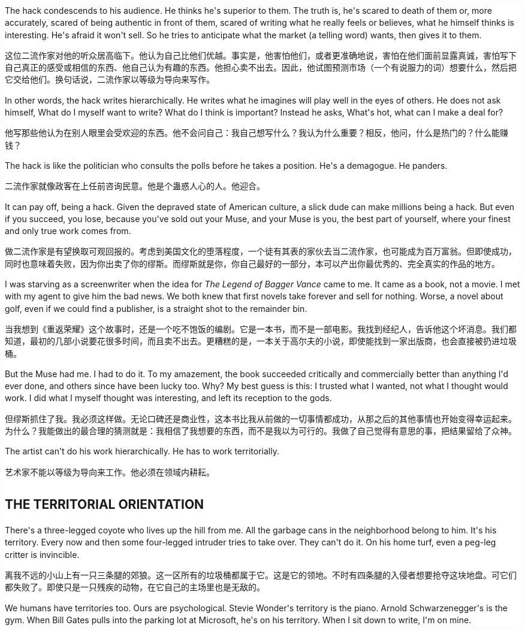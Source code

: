 The hack condescends to his audience. He thinks he's superior to them. The truth is, he's scared to death of them or, more accurately, scared of being authentic in front of them, scared of writing what he really feels or believes, what he himself thinks is interesting. He's afraid it won't sell. So he tries to anticipate what the market (a telling word) wants, then gives it to them.

这位二流作家对他的听众居高临下。他认为自己比他们优越。事实是，他害怕他们，或者更准确地说，害怕在他们面前显露真诚，害怕写下自己真正的感受或相信的东西、他自己认为有趣的东西。他担心卖不出去。因此，他试图预测市场（一个有说服力的词）想要什么，然后把它交给他们。换句话说，二流作家以等级为导向来写作。

In other words, the hack writes hierarchically. He writes what he imagines will play well in the eyes of others. He does not ask himself, What do I myself want to write? What do I think is important? Instead he asks, What's hot, what can I make a deal for?

他写那些他认为在别人眼里会受欢迎的东西。他不会问自己：我自己想写什么？我认为什么重要？相反，他问，什么是热门的？什么能赚钱？

The hack is like the politician who consults the polls before he takes a position. He's a demagogue. He panders.

二流作家就像政客在上任前咨询民意。他是个蛊惑人心的人。他迎合。

It can pay off, being a hack. Given the depraved state of American culture, a slick dude can make millions being a hack. But even if you succeed, you lose, because you've sold out your Muse, and your Muse is you, the best part of yourself, where your finest and only true work comes from.

做二流作家是有望换取可观回报的。考虑到美国文化的堕落程度，一个徒有其表的家伙去当二流作家，也可能成为百万富翁。但即使成功，同时也意味着失败，因为你出卖了你的缪斯。而缪斯就是你，你自己最好的一部分，本可以产出你最优秀的、完全真实的作品的地方。

I was starving as a screenwriter when the idea for *The Legend of Bagger Vance* came to me. It came as a book, not a movie. I met with my agent to give him the bad news. We both knew that first novels take forever and sell for nothing. Worse, a novel about golf, even if we could find a publisher, is a straight shot to the remainder bin.

当我想到《重返荣耀》这个故事时，还是一个吃不饱饭的编剧。它是一本书，而不是一部电影。我找到经纪人，告诉他这个坏消息。我们都知道，最初的几部小说要花很多时间，而且卖不出去。更糟糕的是，一本关于高尔夫的小说，即使能找到一家出版商，也会直接被扔进垃圾桶。

But the Muse had me. I had to do it. To my amazement, the book succeeded critically and commercially better than anything I'd ever done, and others since have been lucky too. Why? My best guess is this: I trusted what I wanted, not what I thought would work. I did what I myself thought was interesting, and left its reception to the gods.

但缪斯抓住了我。我必须这样做。无论口碑还是商业性，这本书比我从前做的一切事情都成功，从那之后的其他事情也开始变得幸运起来。为什么？我能做出的最合理的猜测就是：我相信了我想要的东西，而不是我以为可行的。我做了自己觉得有意思的事，把结果留给了众神。

The artist can't do his work hierarchically. He has to work territorially.

艺术家不能以等级为导向来工作。他必须在领域内耕耘。

## THE TERRITORIAL ORIENTATION

There's a three-legged coyote who lives up the hill from me. All the garbage cans in the neighborhood belong to him. It's his territory. Every now and then some four-legged intruder tries to take over. They can't do it. On his home turf, even a peg-leg critter is invincible.

离我不远的小山上有一只三条腿的郊狼。这一区所有的垃圾桶都属于它。这是它的领地。不时有四条腿的入侵者想要抢夺这块地盘。可它们都失败了。即使只是一只残疾的动物，在它自己的主场里也是无敌的。

We humans have territories too. Ours are psychological. Stevie Wonder's territory is the piano. Arnold Schwarzenegger's is the gym. When Bill Gates pulls into the parking lot at Microsoft, he's on his territory. When I sit down to write, I'm on mine.
